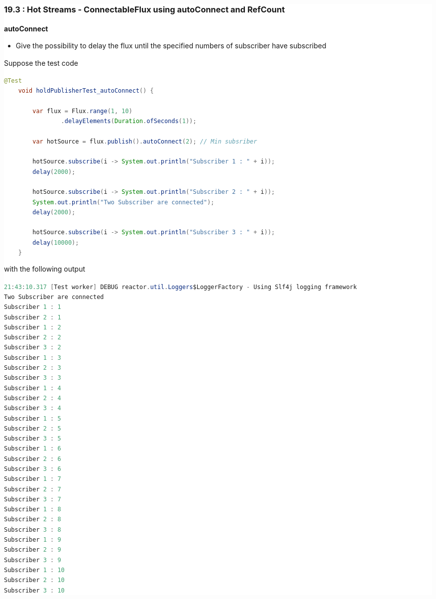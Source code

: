 ### 19.3 : Hot Streams - ConnectableFlux using autoConnect and RefCount

**autoConnect**
- Give the possibility to delay the flux until the specified numbers of subscriber have subscribed

Suppose the test code
```java
@Test
    void holdPublisherTest_autoConnect() {

        var flux = Flux.range(1, 10)
                .delayElements(Duration.ofSeconds(1));

        var hotSource = flux.publish().autoConnect(2); // Min subsriber

        hotSource.subscribe(i -> System.out.println("Subscriber 1 : " + i));
        delay(2000);

        hotSource.subscribe(i -> System.out.println("Subscriber 2 : " + i));
        System.out.println("Two Subscriber are connected");
        delay(2000);

        hotSource.subscribe(i -> System.out.println("Subscriber 3 : " + i));
        delay(10000);
    }
```
with the following output
```java
21:43:10.317 [Test worker] DEBUG reactor.util.Loggers$LoggerFactory - Using Slf4j logging framework
Two Subscriber are connected
Subscriber 1 : 1
Subscriber 2 : 1
Subscriber 1 : 2
Subscriber 2 : 2
Subscriber 3 : 2
Subscriber 1 : 3
Subscriber 2 : 3
Subscriber 3 : 3
Subscriber 1 : 4
Subscriber 2 : 4
Subscriber 3 : 4
Subscriber 1 : 5
Subscriber 2 : 5
Subscriber 3 : 5
Subscriber 1 : 6
Subscriber 2 : 6
Subscriber 3 : 6
Subscriber 1 : 7
Subscriber 2 : 7
Subscriber 3 : 7
Subscriber 1 : 8
Subscriber 2 : 8
Subscriber 3 : 8
Subscriber 1 : 9
Subscriber 2 : 9
Subscriber 3 : 9
Subscriber 1 : 10
Subscriber 2 : 10
Subscriber 3 : 10
```
